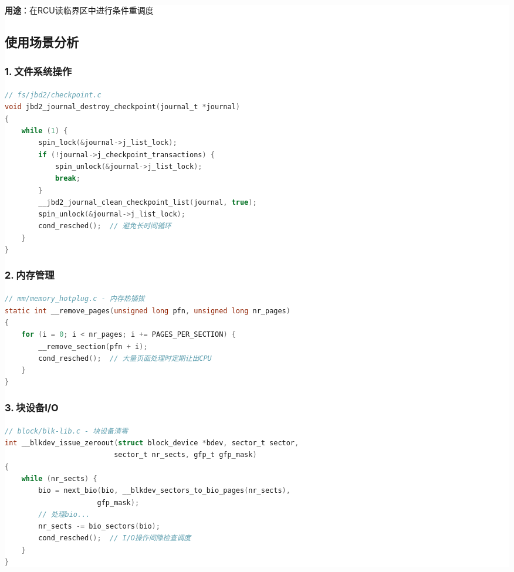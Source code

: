 **用途**：在RCU读临界区中进行条件重调度

## 使用场景分析

### 1. 文件系统操作

```c
// fs/jbd2/checkpoint.c
void jbd2_journal_destroy_checkpoint(journal_t *journal)
{
    while (1) {
        spin_lock(&journal->j_list_lock);
        if (!journal->j_checkpoint_transactions) {
            spin_unlock(&journal->j_list_lock);
            break;
        }
        __jbd2_journal_clean_checkpoint_list(journal, true);
        spin_unlock(&journal->j_list_lock);
        cond_resched();  // 避免长时间循环
    }
}
```

### 2. 内存管理

```c
// mm/memory_hotplug.c - 内存热插拔
static int __remove_pages(unsigned long pfn, unsigned long nr_pages)
{
    for (i = 0; i < nr_pages; i += PAGES_PER_SECTION) {
        __remove_section(pfn + i);
        cond_resched();  // 大量页面处理时定期让出CPU
    }
}
```

### 3. 块设备I/O

```c
// block/blk-lib.c - 块设备清零
int __blkdev_issue_zeroout(struct block_device *bdev, sector_t sector,
                          sector_t nr_sects, gfp_t gfp_mask)
{
    while (nr_sects) {
        bio = next_bio(bio, __blkdev_sectors_to_bio_pages(nr_sects),
                      gfp_mask);
        // 处理bio...
        nr_sects -= bio_sectors(bio);
        cond_resched();  // I/O操作间隙检查调度
    }
}
```
